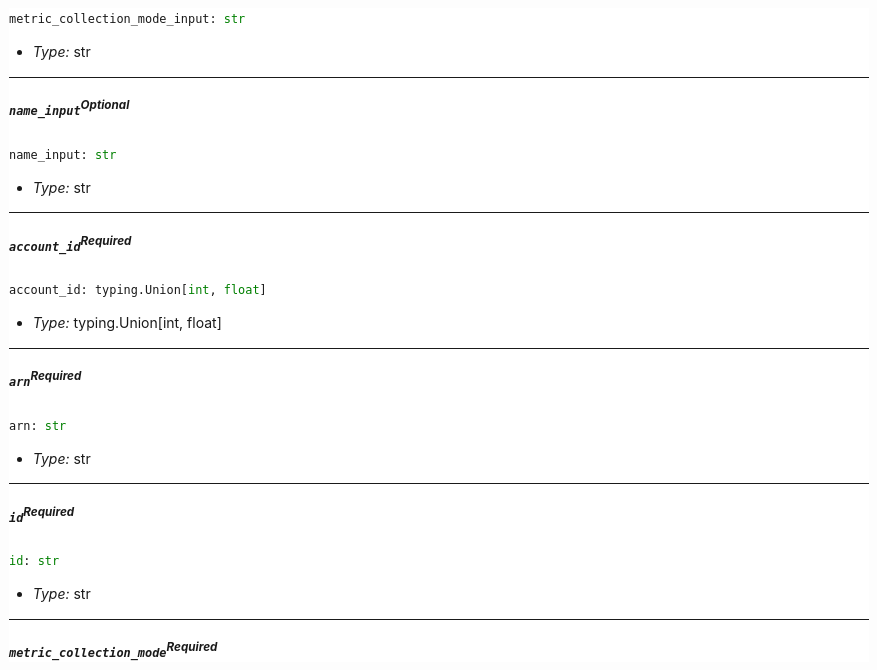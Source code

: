 ```python
metric_collection_mode_input: str
```

- *Type:* str

---

##### `name_input`<sup>Optional</sup> <a name="name_input" id="@cdktf/provider-newrelic.cloudAwsLinkAccount.CloudAwsLinkAccount.property.nameInput"></a>

```python
name_input: str
```

- *Type:* str

---

##### `account_id`<sup>Required</sup> <a name="account_id" id="@cdktf/provider-newrelic.cloudAwsLinkAccount.CloudAwsLinkAccount.property.accountId"></a>

```python
account_id: typing.Union[int, float]
```

- *Type:* typing.Union[int, float]

---

##### `arn`<sup>Required</sup> <a name="arn" id="@cdktf/provider-newrelic.cloudAwsLinkAccount.CloudAwsLinkAccount.property.arn"></a>

```python
arn: str
```

- *Type:* str

---

##### `id`<sup>Required</sup> <a name="id" id="@cdktf/provider-newrelic.cloudAwsLinkAccount.CloudAwsLinkAccount.property.id"></a>

```python
id: str
```

- *Type:* str

---

##### `metric_collection_mode`<sup>Required</sup> <a name="metric_collection_mode" id="@cdktf/provider-newrelic.cloudAwsLinkAccount.CloudAwsLinkAccount.property.metricCollectionMode"></a>
